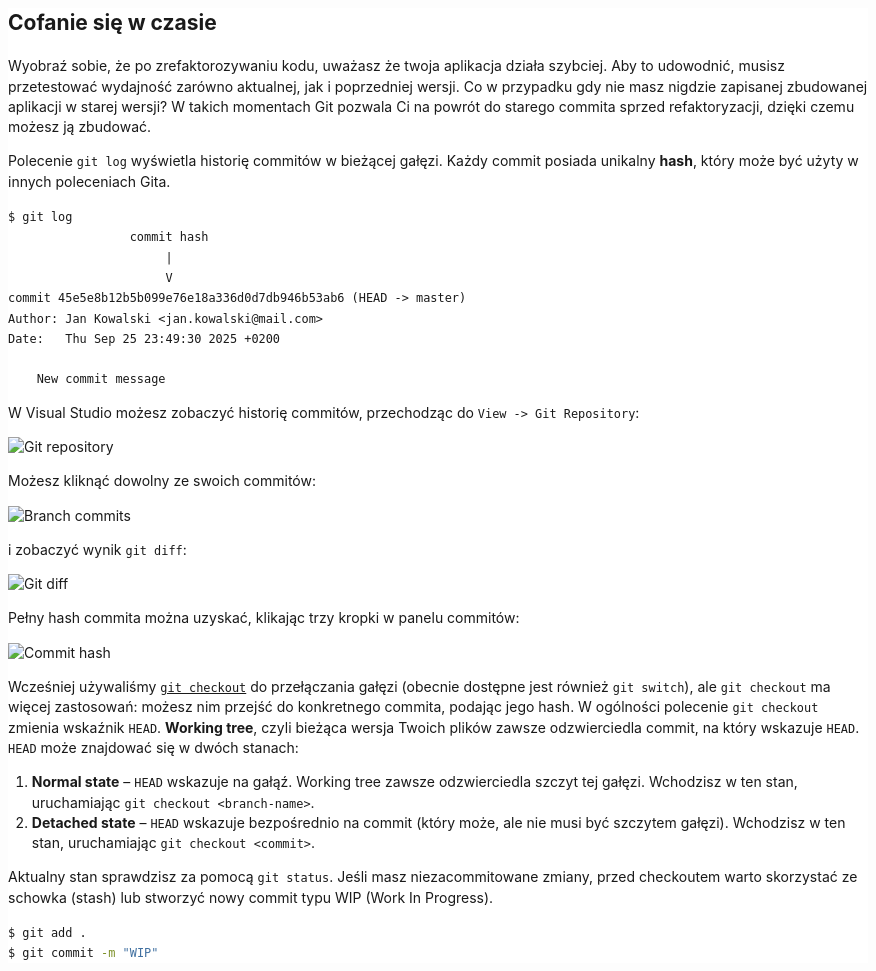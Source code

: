## Cofanie się w czasie

Wyobraź sobie, że po zrefaktorozywaniu kodu, uważasz że twoja aplikacja działa szybciej. Aby to udowodnić, musisz przetestować wydajność zarówno aktualnej, jak i poprzedniej wersji. Co w przypadku gdy nie masz nigdzie zapisanej zbudowanej aplikacji w starej wersji? W takich momentach Git pozwala Ci na powrót do starego commita sprzed refaktoryzacji, dzięki czemu możesz ją zbudować. 

Polecenie `git log` wyświetla historię commitów w bieżącej gałęzi. Każdy commit posiada unikalny **hash**, który może być użyty w innych poleceniach Gita.

```
$ git log
                 commit hash
                      |
                      V
commit 45e5e8b12b5b099e76e18a336d0d7db946b53ab6 (HEAD -> master)
Author: Jan Kowalski <jan.kowalski@mail.com>
Date:   Thu Sep 25 23:49:30 2025 +0200

    New commit message
```

W Visual Studio możesz zobaczyć historię commitów, przechodząc do `View -> Git Repository`:

![Git repository](/labs/lab01/img/view-git-repository.png)

Możesz kliknąć dowolny ze swoich commitów:

![Branch commits](/labs/lab01/img/branch-commits.png)

i zobaczyć wynik `git diff`:

![Git diff](/labs/lab01/img/git-diff.png)

Pełny hash commita można uzyskać, klikając trzy kropki w panelu commitów:

![Commit hash](/labs/lab01/img/commit-hash.png)

Wcześniej używaliśmy [`git checkout`](https://git-scm.com/docs/git-checkout) do przełączania gałęzi (obecnie dostępne jest również `git switch`), ale `git checkout` ma więcej zastosowań: możesz nim przejść do konkretnego commita, podając jego hash. W ogólności polecenie `git checkout` zmienia wskaźnik `HEAD`. 
**Working tree**, czyli bieżąca wersja Twoich plików zawsze odzwierciedla commit, na który wskazuje `HEAD`. `HEAD` może znajdować się w dwóch stanach:

1. **Normal state** – `HEAD` wskazuje na gałąź. Working tree zawsze odzwierciedla szczyt tej gałęzi. Wchodzisz w ten stan, uruchamiając `git checkout <branch-name>`.
2. **Detached state** – `HEAD` wskazuje bezpośrednio na commit (który może, ale nie musi być szczytem gałęzi). Wchodzisz w ten stan, uruchamiając `git checkout <commit>`.

Aktualny stan sprawdzisz za pomocą `git status`. Jeśli masz niezacommitowane zmiany, przed checkoutem warto skorzystać ze schowka (stash) lub stworzyć nowy commit typu WIP (Work In Progress).


```bash
$ git add .
$ git commit -m "WIP"
```
